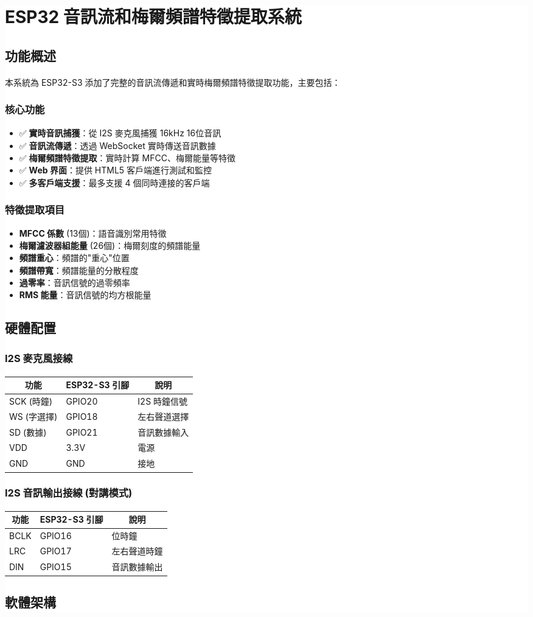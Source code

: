 # ESP32 音訊流和梅爾頻譜特徵提取系統

## 功能概述

本系統為 ESP32-S3 添加了完整的音訊流傳遞和實時梅爾頻譜特徵提取功能，主要包括：

### 核心功能

- ✅ **實時音訊捕獲**：從 I2S 麥克風捕獲 16kHz 16位音訊
- ✅ **音訊流傳遞**：透過 WebSocket 實時傳送音訊數據
- ✅ **梅爾頻譜特徵提取**：實時計算 MFCC、梅爾能量等特徵
- ✅ **Web 界面**：提供 HTML5 客戶端進行測試和監控
- ✅ **多客戶端支援**：最多支援 4 個同時連接的客戶端

### 特徵提取項目

- **MFCC 係數** (13個)：語音識別常用特徵
- **梅爾濾波器組能量** (26個)：梅爾刻度的頻譜能量
- **頻譜重心**：頻譜的"重心"位置
- **頻譜帶寬**：頻譜能量的分散程度
- **過零率**：音訊信號的過零頻率
- **RMS 能量**：音訊信號的均方根能量

## 硬體配置

### I2S 麥克風接線

| 功能 | ESP32-S3 引腳 | 說明 |
|------|---------------|------|
| SCK (時鐘) | GPIO20 | I2S 時鐘信號 |
| WS (字選擇) | GPIO18 | 左右聲道選擇 |
| SD (數據) | GPIO21 | 音訊數據輸入 |
| VDD | 3.3V | 電源 |
| GND | GND | 接地 |

### I2S 音訊輸出接線 (對講模式)

| 功能 | ESP32-S3 引腳 | 說明 |
|------|---------------|------|
| BCLK | GPIO16 | 位時鐘 |
| LRC | GPIO17 | 左右聲道時鐘 |
| DIN | GPIO15 | 音訊數據輸出 |

## 軟體架構
